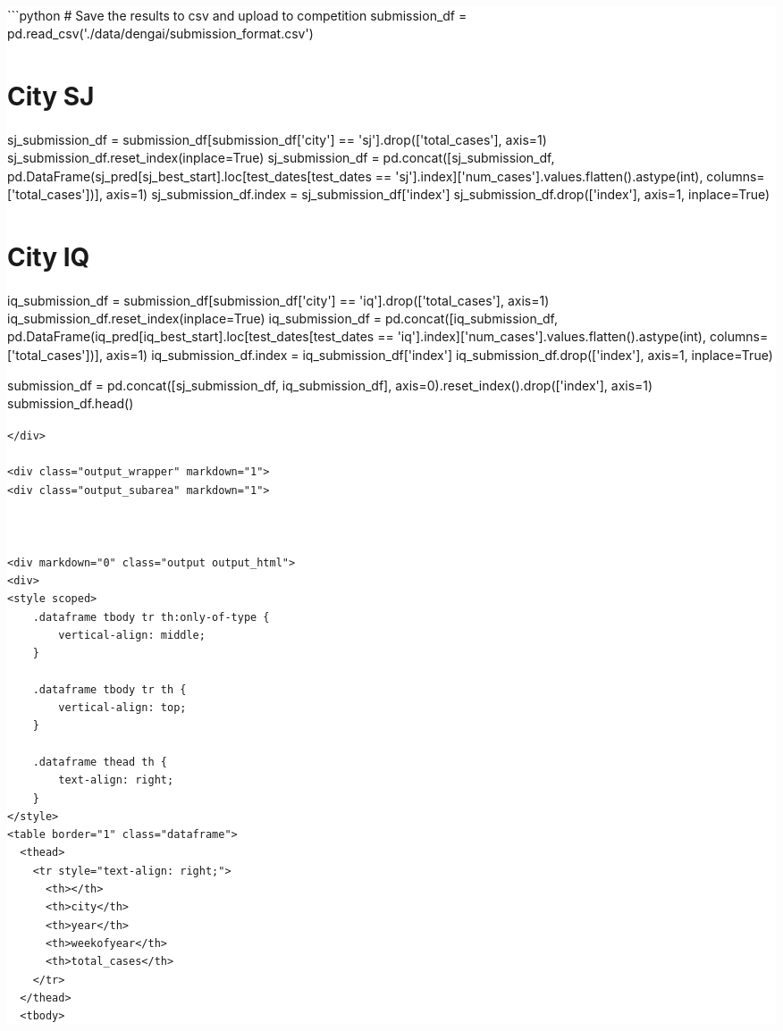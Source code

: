 

<div markdown="1" class="cell code_cell">
<div class="input_area" markdown="1">
```python
# Save the results to csv and upload to competition
submission_df = pd.read_csv('./data/dengai/submission_format.csv')

# City SJ
sj_submission_df = submission_df[submission_df['city'] == 'sj'].drop(['total_cases'], axis=1)
sj_submission_df.reset_index(inplace=True)
sj_submission_df = pd.concat([sj_submission_df, 
                              pd.DataFrame(sj_pred[sj_best_start].loc[test_dates[test_dates == 'sj'].index]['num_cases'].values.flatten().astype(int),
                                           columns=['total_cases'])], 
                             axis=1)
sj_submission_df.index = sj_submission_df['index']
sj_submission_df.drop(['index'], axis=1, inplace=True)

# City IQ
iq_submission_df = submission_df[submission_df['city'] == 'iq'].drop(['total_cases'], axis=1)
iq_submission_df.reset_index(inplace=True)
iq_submission_df = pd.concat([iq_submission_df, 
                              pd.DataFrame(iq_pred[iq_best_start].loc[test_dates[test_dates == 'iq'].index]['num_cases'].values.flatten().astype(int), 
                                           columns=['total_cases'])], 
                             axis=1)
iq_submission_df.index = iq_submission_df['index']
iq_submission_df.drop(['index'], axis=1, inplace=True)

submission_df = pd.concat([sj_submission_df, iq_submission_df], axis=0).reset_index().drop(['index'], axis=1)
submission_df.head()

```
</div>

<div class="output_wrapper" markdown="1">
<div class="output_subarea" markdown="1">



<div markdown="0" class="output output_html">
<div>
<style scoped>
    .dataframe tbody tr th:only-of-type {
        vertical-align: middle;
    }

    .dataframe tbody tr th {
        vertical-align: top;
    }

    .dataframe thead th {
        text-align: right;
    }
</style>
<table border="1" class="dataframe">
  <thead>
    <tr style="text-align: right;">
      <th></th>
      <th>city</th>
      <th>year</th>
      <th>weekofyear</th>
      <th>total_cases</th>
    </tr>
  </thead>
  <tbody>